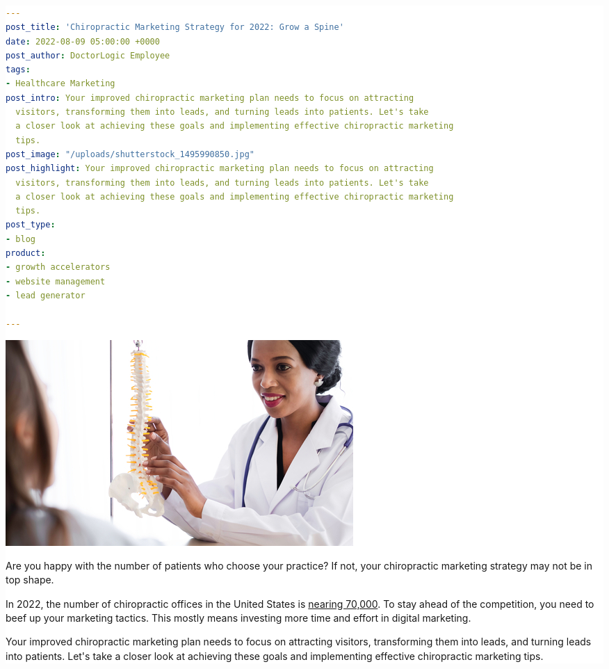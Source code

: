 ```yaml
---
post_title: 'Chiropractic Marketing Strategy for 2022: Grow a Spine'
date: 2022-08-09 05:00:00 +0000
post_author: DoctorLogic Employee
tags:
- Healthcare Marketing
post_intro: Your improved chiropractic marketing plan needs to focus on attracting
  visitors, transforming them into leads, and turning leads into patients. Let's take
  a closer look at achieving these goals and implementing effective chiropractic marketing
  tips.
post_image: "/uploads/shutterstock_1495990850.jpg"
post_highlight: Your improved chiropractic marketing plan needs to focus on attracting
  visitors, transforming them into leads, and turning leads into patients. Let's take
  a closer look at achieving these goals and implementing effective chiropractic marketing
  tips.
post_type:
- blog
product:
- growth accelerators
- website management
- lead generator

---
```

![](/uploads/shutterstock_1741384865.jpg)

Are you happy with the number of patients who choose your practice? If not, your chiropractic marketing strategy may not be in top shape.

In 2022, the number of chiropractic offices in the United States is [nearing 70,000](https://www.ibisworld.com/industry-statistics/number-of-businesses/chiropractors-united-states/#:\~:text=There%20are%2069%2C997%20Chiropractors%20businesses,increase%20of%201.2%25%20from%202021.). To stay ahead of the competition, you need to beef up your marketing tactics. This mostly means investing more time and effort in digital marketing.

Your improved chiropractic marketing plan needs to focus on attracting visitors, transforming them into leads, and turning leads into patients. Let's take a closer look at achieving these goals and implementing effective chiropractic marketing tips.
